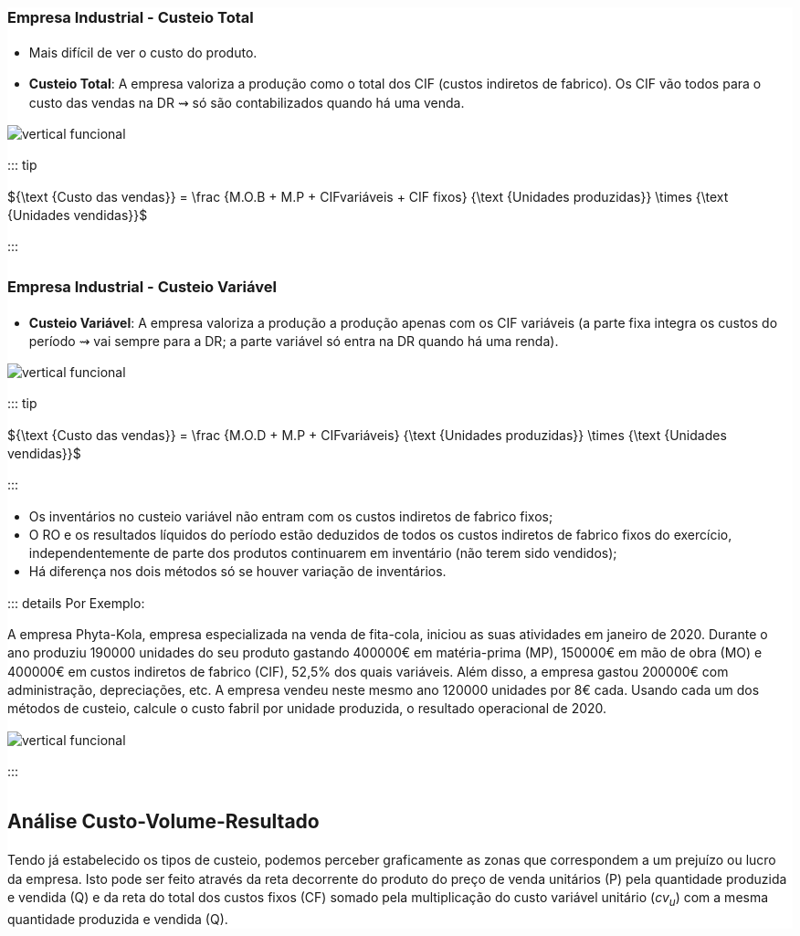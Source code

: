 ### Empresa Industrial - Custeio Total

- Mais difícil de ver o custo do produto.

- **Custeio Total**: A empresa valoriza a produção como o total dos CIF (custos indiretos de fabrico). Os CIF vão todos para o custo das vendas na DR $\rightsquigarrow$ só são contabilizados quando há uma venda.

![vertical funcional](./img/img24.png)

::: tip

${\text {Custo das vendas}} = \frac {M.O.B + M.P + CIFvariáveis + CIF fixos} {\text {Unidades produzidas}} \times {\text {Unidades vendidas}}$

:::

### Empresa Industrial - Custeio Variável

- **Custeio Variável**: A empresa valoriza a produção a produção apenas com os CIF variáveis (a parte fixa integra os custos do período $\rightsquigarrow$ vai sempre para a DR; a parte variável só entra na DR quando há uma renda).

![vertical funcional](./img/img23.png)

::: tip

${\text {Custo das vendas}} = \frac {M.O.D + M.P + CIFvariáveis} {\text {Unidades produzidas}} \times {\text {Unidades vendidas}}$

:::

- Os inventários no custeio variável não entram com os custos indiretos de fabrico fixos;
- O RO e os resultados líquidos do período estão deduzidos de todos os custos indiretos de fabrico fixos do exercício, independentemente de parte dos produtos continuarem em inventário (não terem sido vendidos);
- Há diferença nos dois métodos só se houver variação de inventários.

::: details Por Exemplo:

A empresa Phyta-Kola, empresa especializada na venda de fita-cola, iniciou as suas atividades em janeiro de 2020. Durante o ano produziu 190000 unidades do seu produto gastando 400000€ em matéria-prima (MP), 150000€ em mão de obra (MO) e 400000€ em custos indiretos de fabrico (CIF), 52,5% dos quais variáveis. Além disso, a empresa gastou 200000€ com administração, depreciações, etc. A empresa vendeu neste mesmo ano 120000 unidades por 8€ cada. Usando cada um dos métodos de custeio, calcule o custo fabril por unidade produzida, o resultado operacional de 2020.

![vertical funcional](./img/img25.png)

:::

## Análise Custo-Volume-Resultado

Tendo já estabelecido os tipos de custeio, podemos perceber graficamente as zonas que correspondem a um prejuízo ou lucro da empresa. Isto pode ser feito através da reta decorrente do produto do preço de venda unitários (P) pela quantidade produzida e vendida (Q) e da reta do total dos custos fixos (CF) somado pela multiplicação do custo variável unitário ($cv_u$) com a mesma quantidade produzida e vendida (Q).
